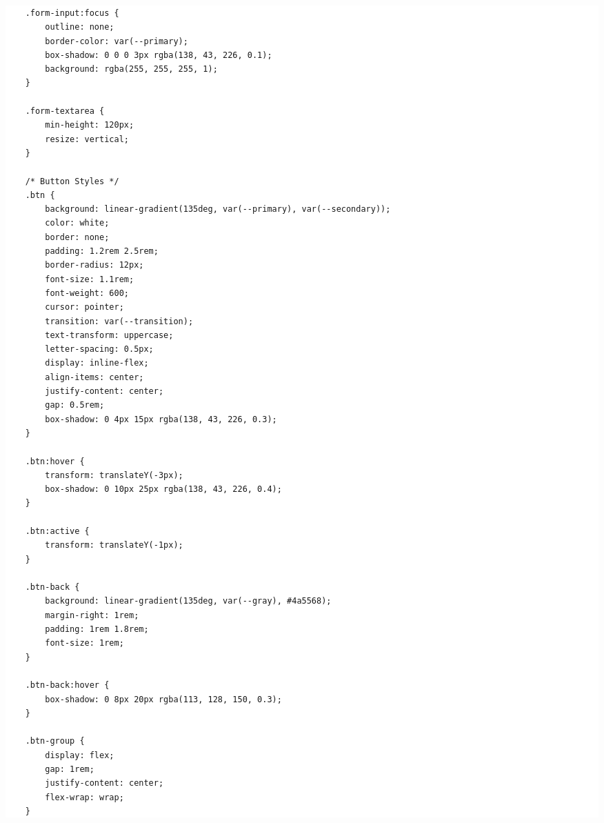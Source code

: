         .form-input:focus {
            outline: none;
            border-color: var(--primary);
            box-shadow: 0 0 0 3px rgba(138, 43, 226, 0.1);
            background: rgba(255, 255, 255, 1);
        }

        .form-textarea {
            min-height: 120px;
            resize: vertical;
        }

        /* Button Styles */
        .btn {
            background: linear-gradient(135deg, var(--primary), var(--secondary));
            color: white;
            border: none;
            padding: 1.2rem 2.5rem;
            border-radius: 12px;
            font-size: 1.1rem;
            font-weight: 600;
            cursor: pointer;
            transition: var(--transition);
            text-transform: uppercase;
            letter-spacing: 0.5px;
            display: inline-flex;
            align-items: center;
            justify-content: center;
            gap: 0.5rem;
            box-shadow: 0 4px 15px rgba(138, 43, 226, 0.3);
        }

        .btn:hover {
            transform: translateY(-3px);
            box-shadow: 0 10px 25px rgba(138, 43, 226, 0.4);
        }

        .btn:active {
            transform: translateY(-1px);
        }

        .btn-back {
            background: linear-gradient(135deg, var(--gray), #4a5568);
            margin-right: 1rem;
            padding: 1rem 1.8rem;
            font-size: 1rem;
        }

        .btn-back:hover {
            box-shadow: 0 8px 20px rgba(113, 128, 150, 0.3);
        }

        .btn-group {
            display: flex;
            gap: 1rem;
            justify-content: center;
            flex-wrap: wrap;
        }
